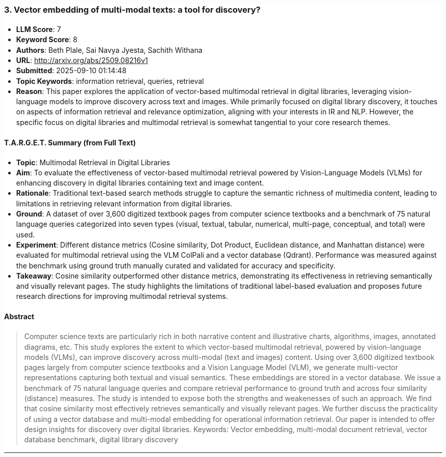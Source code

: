 
### 3. Vector embedding of multi-modal texts: a tool for discovery?

- **LLM Score**: 7
- **Keyword Score**: 8
- **Authors**: Beth Plale, Sai Navya Jyesta, Sachith Withana
- **URL**: <http://arxiv.org/abs/2509.08216v1>
- **Submitted**: 2025-09-10 01:14:48
- **Topic Keywords**: information retrieval, queries, retrieval
- **Reason**: This paper explores the application of vector-based multimodal retrieval in digital libraries, leveraging vision-language models to improve discovery across text and images. While primarily focused on digital library discovery, it touches on aspects of information retrieval and relevance optimization, aligning with your interests in IR and NLP. However, the specific focus on digital libraries and multimodal retrieval is somewhat tangential to your core research themes.

#### T.A.R.G.E.T. Summary (from Full Text)
- **Topic**: Multimodal Retrieval in Digital Libraries
- **Aim**: To evaluate the effectiveness of vector-based multimodal retrieval powered by Vision-Language Models (VLMs) for enhancing discovery in digital libraries containing text and image content.
- **Rationale**: Traditional text-based search methods struggle to capture the semantic richness of multimedia content, leading to limitations in retrieving relevant information from digital libraries.
- **Ground**: A dataset of over 3,600 digitized textbook pages from computer science textbooks and a benchmark of 75 natural language queries categorized into seven types (visual, textual, tabular, numerical, multi-page, conceptual, and total) were used.
- **Experiment**: Different distance metrics (Cosine similarity, Dot Product, Euclidean distance, and Manhattan distance) were evaluated for multimodal retrieval using the VLM ColPali and a vector database (Qdrant). Performance was measured against the benchmark using ground truth manually curated and validated for accuracy and specificity.
- **Takeaway**: Cosine similarity outperformed other distance metrics, demonstrating its effectiveness in retrieving semantically and visually relevant pages. The study highlights the limitations of traditional label-based evaluation and proposes future research directions for improving multimodal retrieval systems.

#### Abstract
> Computer science texts are particularly rich in both narrative content and
illustrative charts, algorithms, images, annotated diagrams, etc. This study
explores the extent to which vector-based multimodal retrieval, powered by
vision-language models (VLMs), can improve discovery across multi-modal (text
and images) content. Using over 3,600 digitized textbook pages largely from
computer science textbooks and a Vision Language Model (VLM), we generate
multi-vector representations capturing both textual and visual semantics. These
embeddings are stored in a vector database. We issue a benchmark of 75 natural
language queries and compare retrieval performance to ground truth and across
four similarity (distance) measures. The study is intended to expose both the
strengths and weakenesses of such an approach. We find that cosine similarity
most effectively retrieves semantically and visually relevant pages. We further
discuss the practicality of using a vector database and multi-modal embedding
for operational information retrieval. Our paper is intended to offer design
insights for discovery over digital libraries.
  Keywords: Vector embedding, multi-modal document retrieval, vector database
benchmark, digital library discovery

---